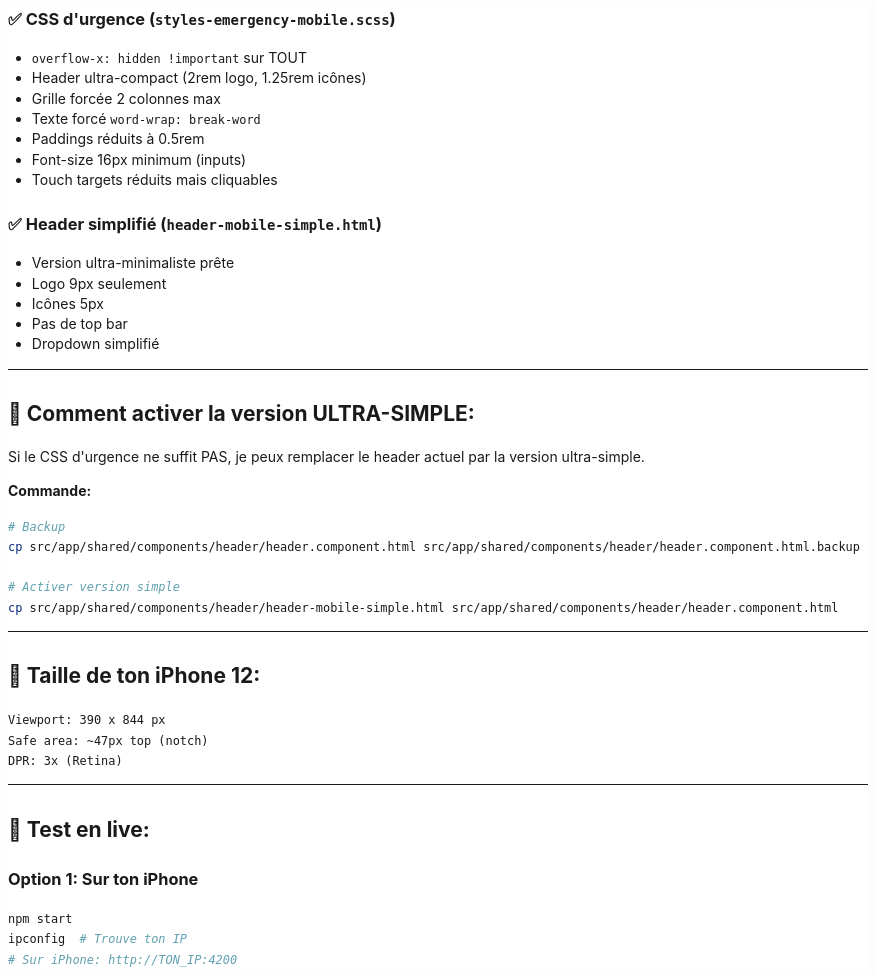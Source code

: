 ### ✅ **CSS d'urgence (`styles-emergency-mobile.scss`)**
- `overflow-x: hidden !important` sur TOUT
- Header ultra-compact (2rem logo, 1.25rem icônes)
- Grille forcée 2 colonnes max
- Texte forcé `word-wrap: break-word`
- Paddings réduits à 0.5rem
- Font-size 16px minimum (inputs)
- Touch targets réduits mais cliquables

### ✅ **Header simplifié (`header-mobile-simple.html`)**
- Version ultra-minimaliste prête
- Logo 9px seulement
- Icônes 5px
- Pas de top bar
- Dropdown simplifié

---

## 🔧 **Comment activer la version ULTRA-SIMPLE:**

Si le CSS d'urgence ne suffit PAS, je peux remplacer le header actuel par la version ultra-simple.

**Commande:**
```bash
# Backup
cp src/app/shared/components/header/header.component.html src/app/shared/components/header/header.component.html.backup

# Activer version simple
cp src/app/shared/components/header/header-mobile-simple.html src/app/shared/components/header/header.component.html
```

---

## 📱 **Taille de ton iPhone 12:**

```
Viewport: 390 x 844 px
Safe area: ~47px top (notch)
DPR: 3x (Retina)
```

---

## 🧪 **Test en live:**

### **Option 1: Sur ton iPhone**
```bash
npm start
ipconfig  # Trouve ton IP
# Sur iPhone: http://TON_IP:4200
```
